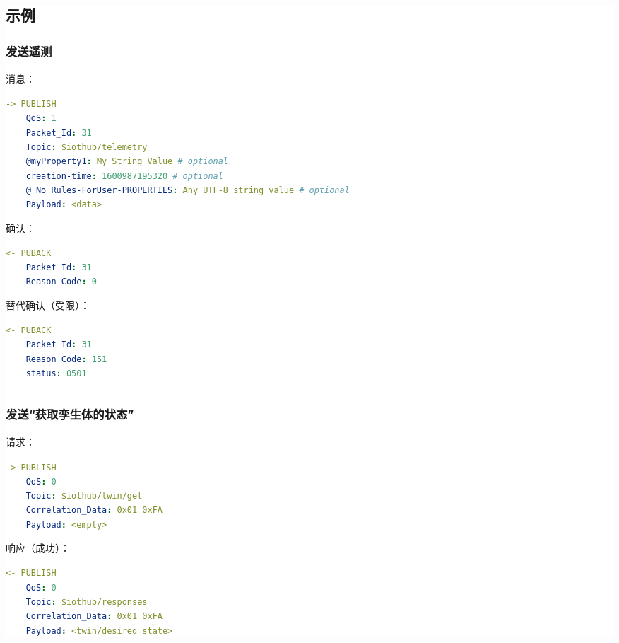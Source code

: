 ## <a name="examples"></a>示例

### <a name="send-telemetry"></a>发送遥测

消息：

```yaml
-> PUBLISH
    QoS: 1
    Packet_Id: 31
    Topic: $iothub/telemetry
    @myProperty1: My String Value # optional
    creation-time: 1600987195320 # optional
    @ No_Rules-ForUser-PROPERTIES: Any UTF-8 string value # optional
    Payload: <data>
```

确认：

```yaml
<- PUBACK
    Packet_Id: 31
    Reason_Code: 0
```

替代确认（受限）：

```yaml
<- PUBACK
    Packet_Id: 31
    Reason_Code: 151
    status: 0501
```

---

### <a name="send-get-twins-state"></a>发送“获取孪生体的状态”

请求：

```yaml
-> PUBLISH
    QoS: 0
    Topic: $iothub/twin/get
    Correlation_Data: 0x01 0xFA
    Payload: <empty>
```

响应（成功）：

```yaml
<- PUBLISH
    QoS: 0
    Topic: $iothub/responses
    Correlation_Data: 0x01 0xFA
    Payload: <twin/desired state>
```
